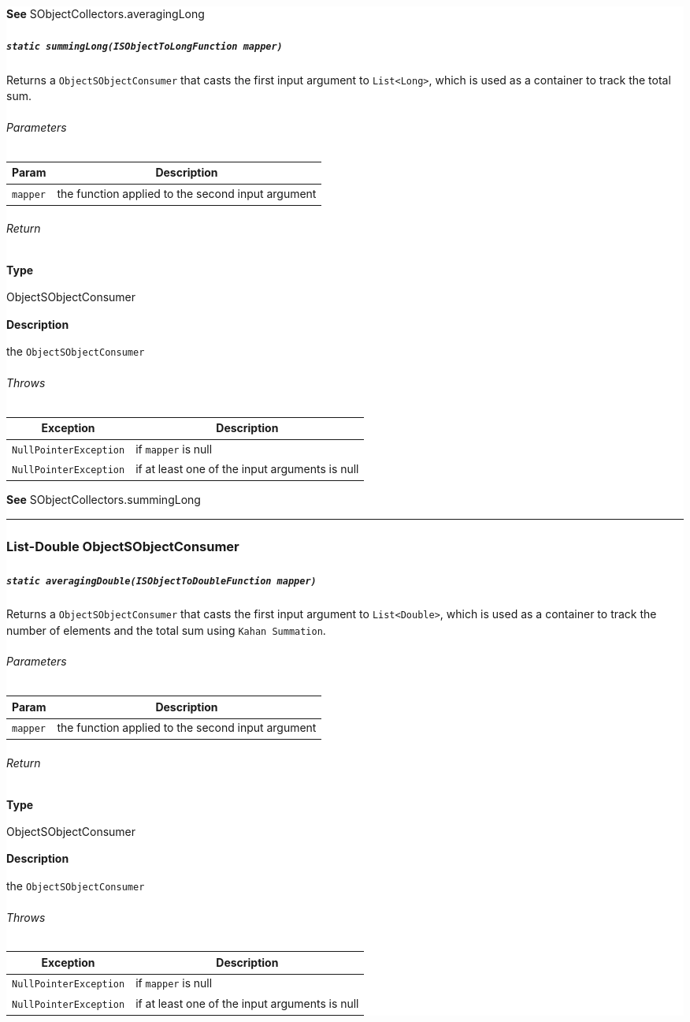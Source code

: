 
**See** SObjectCollectors.averagingLong

##### `static summingLong(ISObjectToLongFunction mapper)`

Returns a `ObjectSObjectConsumer` that casts the first input argument to `List<Long>`, which is used as a container to track the total sum.

###### Parameters
|Param|Description|
|---|---|
|`mapper`|the function applied to the second input argument|

###### Return

**Type**

ObjectSObjectConsumer

**Description**

the `ObjectSObjectConsumer`

###### Throws
|Exception|Description|
|---|---|
|`NullPointerException`|if `mapper` is null|
|`NullPointerException`|if at least one of the input arguments is null|


**See** SObjectCollectors.summingLong

---
### List-Double ObjectSObjectConsumer
##### `static averagingDouble(ISObjectToDoubleFunction mapper)`

Returns a `ObjectSObjectConsumer` that casts the first input argument to `List<Double>`, which is used as a container to track the number of elements and the total sum using `Kahan Summation`.

###### Parameters
|Param|Description|
|---|---|
|`mapper`|the function applied to the second input argument|

###### Return

**Type**

ObjectSObjectConsumer

**Description**

the `ObjectSObjectConsumer`

###### Throws
|Exception|Description|
|---|---|
|`NullPointerException`|if `mapper` is null|
|`NullPointerException`|if at least one of the input arguments is null|
